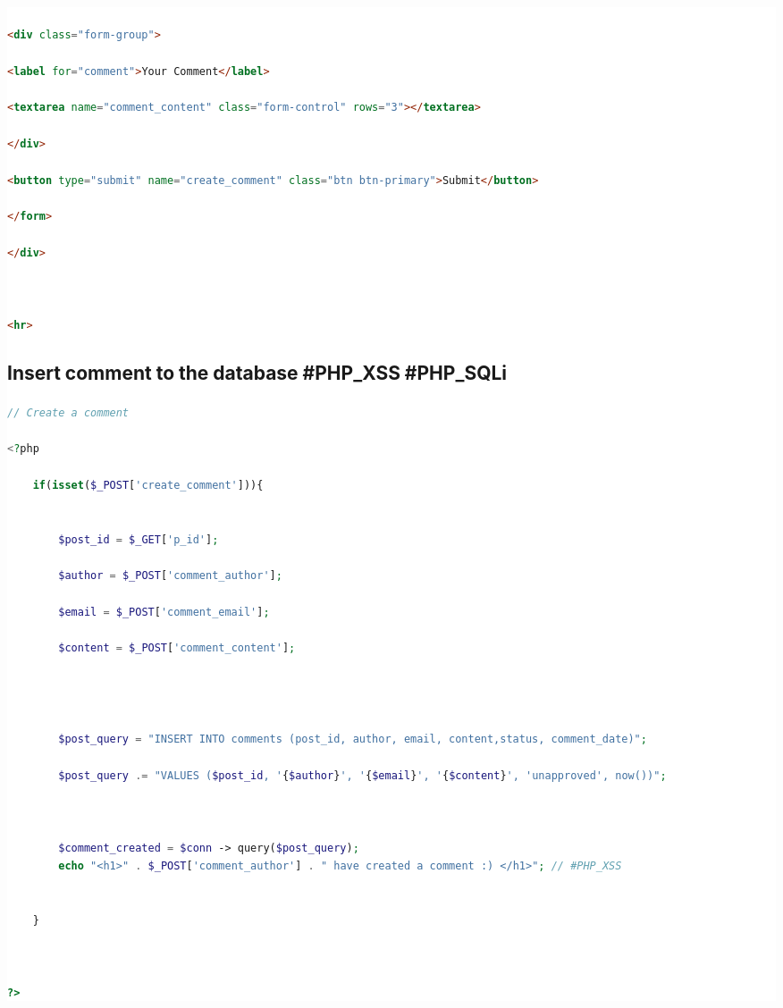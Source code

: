 ```html

<div class="form-group">

<label for="comment">Your Comment</label>

<textarea name="comment_content" class="form-control" rows="3"></textarea>

</div>

<button type="submit" name="create_comment" class="btn btn-primary">Submit</button>

</form>

</div>

  

<hr>
```
## Insert comment to the database #PHP_XSS #PHP_SQLi <a name='ins_comment'></a>
```php
// Create a comment

<?php
	
	if(isset($_POST['create_comment'])){
	
		
		$post_id = $_GET['p_id'];
		
		$author = $_POST['comment_author'];
		
		$email = $_POST['comment_email'];
		
		$content = $_POST['comment_content'];
		
		  
		  
		
		$post_query = "INSERT INTO comments (post_id, author, email, content,status, comment_date)";
		
		$post_query .= "VALUES ($post_id, '{$author}', '{$email}', '{$content}', 'unapproved', now())";
		
		  
		
		$comment_created = $conn -> query($post_query);
		echo "<h1>" . $_POST['comment_author'] . " have created a comment :) </h1>"; // #PHP_XSS
		

	}

  

?>
```
